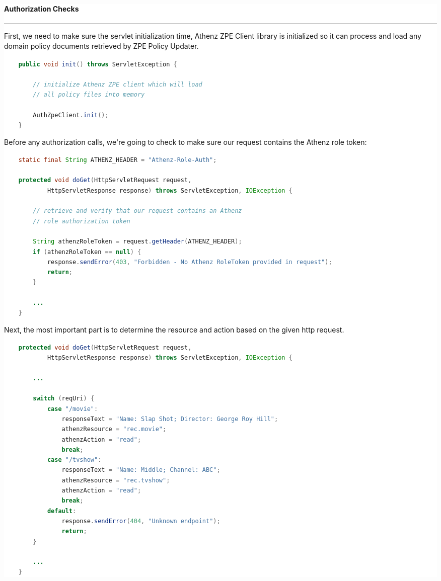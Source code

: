 #### Authorization Checks
-------------------------

First, we need to make sure the servlet initialization time,
Athenz ZPE Client library is initialized so it can process and
load any domain policy documents retrieved by ZPE Policy Updater.

```java
    public void init() throws ServletException {
        
        // initialize Athenz ZPE client which will load
        // all policy files into memory
        
        AuthZpeClient.init();
    }
```

Before any authorization calls, we're going to check to make sure
our request contains the Athenz role token:

```java
    static final String ATHENZ_HEADER = "Athenz-Role-Auth";
    
    protected void doGet(HttpServletRequest request,
            HttpServletResponse response) throws ServletException, IOException {

        // retrieve and verify that our request contains an Athenz
        // role authorization token
        
        String athenzRoleToken = request.getHeader(ATHENZ_HEADER);
        if (athenzRoleToken == null) {
            response.sendError(403, "Forbidden - No Athenz RoleToken provided in request");
            return;
        }
        
        ...
    }
```

Next, the most important part is to determine the resource and action
based on the given http request.

```java
    protected void doGet(HttpServletRequest request,
            HttpServletResponse response) throws ServletException, IOException {

        ...
    
        switch (reqUri) {
            case "/movie":
                responseText = "Name: Slap Shot; Director: George Roy Hill";
                athenzResource = "rec.movie";
                athenzAction = "read";
                break;
            case "/tvshow":
                responseText = "Name: Middle; Channel: ABC";
                athenzResource = "rec.tvshow";
                athenzAction = "read";
                break;
            default:
                response.sendError(404, "Unknown endpoint");
                return;
        }
    
        ...
    }
```